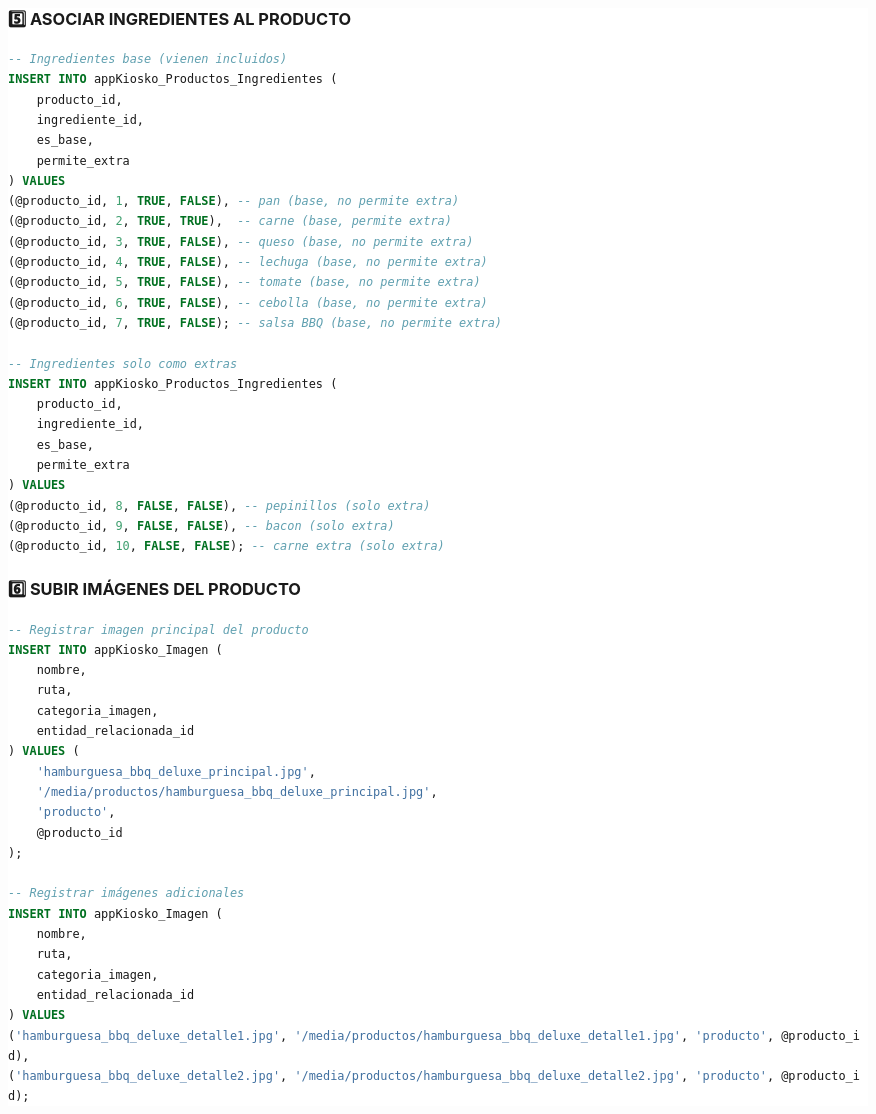 ```sql
```

### **5️⃣ ASOCIAR INGREDIENTES AL PRODUCTO**
```sql
-- Ingredientes base (vienen incluidos)
INSERT INTO appKiosko_Productos_Ingredientes (
    producto_id, 
    ingrediente_id, 
    es_base, 
    permite_extra
) VALUES
(@producto_id, 1, TRUE, FALSE), -- pan (base, no permite extra)
(@producto_id, 2, TRUE, TRUE),  -- carne (base, permite extra)
(@producto_id, 3, TRUE, FALSE), -- queso (base, no permite extra)
(@producto_id, 4, TRUE, FALSE), -- lechuga (base, no permite extra)
(@producto_id, 5, TRUE, FALSE), -- tomate (base, no permite extra)
(@producto_id, 6, TRUE, FALSE), -- cebolla (base, no permite extra)
(@producto_id, 7, TRUE, FALSE); -- salsa BBQ (base, no permite extra)

-- Ingredientes solo como extras
INSERT INTO appKiosko_Productos_Ingredientes (
    producto_id, 
    ingrediente_id, 
    es_base, 
    permite_extra
) VALUES
(@producto_id, 8, FALSE, FALSE), -- pepinillos (solo extra)
(@producto_id, 9, FALSE, FALSE), -- bacon (solo extra)
(@producto_id, 10, FALSE, FALSE); -- carne extra (solo extra)
```

### **6️⃣ SUBIR IMÁGENES DEL PRODUCTO**
```sql
-- Registrar imagen principal del producto
INSERT INTO appKiosko_Imagen (
    nombre,
    ruta,
    categoria_imagen,
    entidad_relacionada_id
) VALUES (
    'hamburguesa_bbq_deluxe_principal.jpg',
    '/media/productos/hamburguesa_bbq_deluxe_principal.jpg',
    'producto',
    @producto_id
);

-- Registrar imágenes adicionales
INSERT INTO appKiosko_Imagen (
    nombre,
    ruta,
    categoria_imagen,
    entidad_relacionada_id
) VALUES 
('hamburguesa_bbq_deluxe_detalle1.jpg', '/media/productos/hamburguesa_bbq_deluxe_detalle1.jpg', 'producto', @producto_id),
('hamburguesa_bbq_deluxe_detalle2.jpg', '/media/productos/hamburguesa_bbq_deluxe_detalle2.jpg', 'producto', @producto_id);
```
